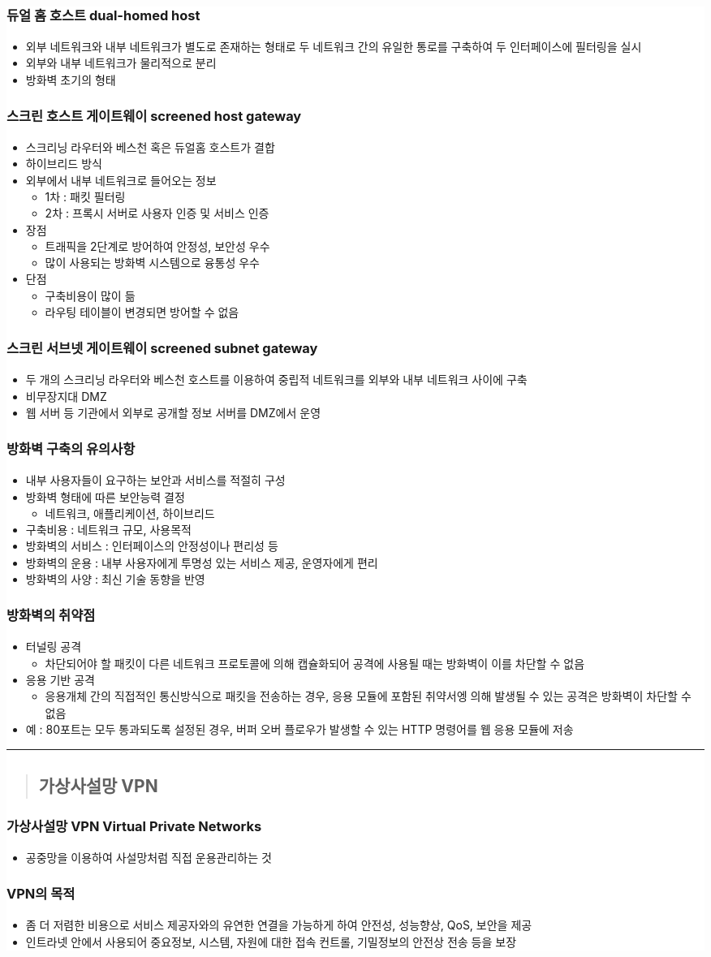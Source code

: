 
### 듀얼 홈 호스트 dual-homed host
- 외부 네트워크와 내부 네트워크가 별도로 존재하는 형태로 두 네트워크 간의 유일한 통로를 구축하여 두 인터페이스에 필터링을 실시
- 외부와 내부 네트워크가 물리적으로 분리
- 방화벽 초기의 형태


### 스크린 호스트 게이트웨이 screened host gateway
- 스크리닝 라우터와 베스천 혹은 듀얼홈 호스트가 결합
- 하이브리드 방식
- 외부에서 내부 네트워크로 들어오는 정보
  - 1차 : 패킷 필터링
  - 2차 : 프록시 서버로 사용자 인증 및 서비스 인증
- 장점
  - 트래픽을 2단계로 방어하여 안정성, 보안성 우수
  - 많이 사용되는 방화벽 시스템으로 융통성 우수
- 단점
  - 구축비용이 많이 듦
  - 라우팅 테이블이 변경되면 방어할 수 없음


### 스크린 서브넷 게이트웨이 screened subnet gateway
- 두 개의 스크리닝 라우터와 베스천 호스트를 이용하여 중립적 네트워크를 외부와 내부 네트워크 사이에 구축
- 비무장지대 DMZ
- 웹 서버 등 기관에서 외부로 공개할 정보 서버를 DMZ에서 운영


### 방화벽 구축의 유의사항
- 내부 사용자들이 요구하는 보안과 서비스를 적절히 구성
- 방화벽 형태에 따른 보안능력 결정
  - 네트워크, 애플리케이션, 하이브리드
- 구축비용 : 네트워크 규모, 사용목적
- 방화벽의 서비스 : 인터페이스의 안정성이나 편리성 등 
- 방화벽의 운용 : 내부 사용자에게 투명성 있는 서비스 제공, 운영자에게 편리
- 방화벽의 사양 : 최신 기술 동향을 반영


### 방화벽의 취약점
- 터널링 공격
  - 차단되어야 할 패킷이 다른 네트워크 프로토콜에 의해 캡슐화되어 공격에 사용될 때는 방화벽이 이를 차단할 수 없음 
- 응용 기반 공격
  - 응용개체 간의 직접적인 통신방식으로 패킷을 전송하는 경우, 응용 모듈에 포함된 취약서엥 의해 발생될 수 있는 공격은 방화벽이 차단할 수 없음
- 예 : 80포트는 모두 통과되도록 설정된 경우, 버퍼 오버 플로우가 발생할 수 있는 HTTP 명령어를 웹 응용 모듈에 저송

--------------------------------------------------------------------------------------------------------------------------------

> ## 가상사설망 VPN

### 가상사설망 VPN Virtual Private Networks
- 공중망을 이용하여 사설망처럼 직접 운용관리하는 것


### VPN의 목적
- 좀 더 저렴한 비용으로 서비스 제공자와의 유연한 연결을 가능하게 하여 안전성, 성능향상, QoS, 보안을 제공
- 인트라넷 안에서 사용되어 중요정보, 시스템, 자원에 대한 접속 컨트롤, 기밀정보의 안전상 전송 등을 보장
